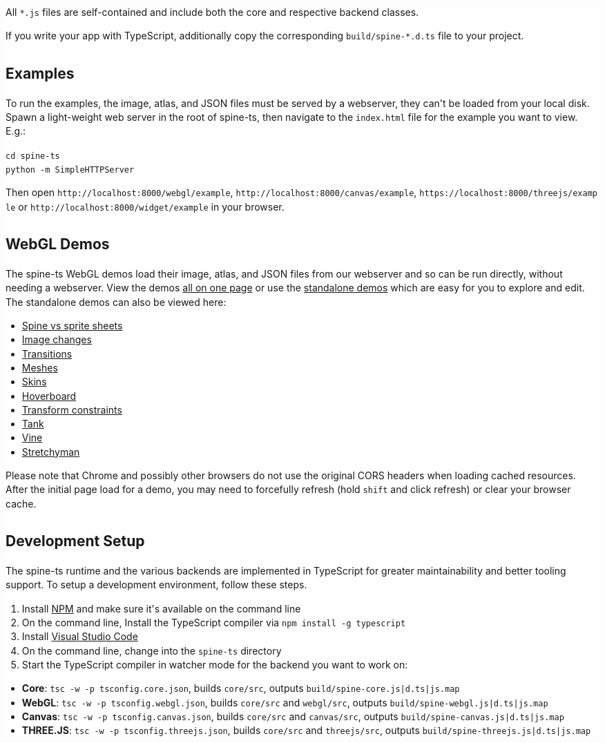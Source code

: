 All `*.js` files are self-contained and include both the core and respective backend classes.

If you write your app with TypeScript, additionally copy the corresponding `build/spine-*.d.ts` file to your project.

## Examples
To run the examples, the image, atlas, and JSON files must be served by a webserver, they can't be loaded from your local disk. Spawn a light-weight web server in the root of spine-ts, then navigate to the `index.html` file for the example you want to view. E.g.:

```
cd spine-ts
python -m SimpleHTTPServer
````

Then open `http://localhost:8000/webgl/example`, `http://localhost:8000/canvas/example`, `https://localhost:8000/threejs/example` or `http://localhost:8000/widget/example` in your browser.

## WebGL Demos
The spine-ts WebGL demos load their image, atlas, and JSON files from our webserver and so can be run directly, without needing a webserver. View the demos [all on one page](http://esotericsoftware.com/spine-demos/) or use the [standalone demos]() which are easy for you to explore and edit. The standalone demos can also be viewed here:

- [Spine vs sprite sheets](http://rawgit.com/EsotericSoftware/spine-runtimes/master/spine-ts/webgl/demos/spritesheets.html)
- [Image changes](http://rawgit.com/EsotericSoftware/spine-runtimes/master/spine-ts/webgl/demos/imagechanges.html)
- [Transitions](http://rawgit.com/EsotericSoftware/spine-runtimes/master/spine-ts/webgl/demos/transitions.html)
- [Meshes](http://rawgit.com/EsotericSoftware/spine-runtimes/master/spine-ts/webgl/demos/meshes.html)
- [Skins](http://rawgit.com/EsotericSoftware/spine-runtimes/master/spine-ts/webgl/demos/skins.html)
- [Hoverboard](http://rawgit.com/EsotericSoftware/spine-runtimes/master/spine-ts/webgl/demos/hoverboard.html)
- [Transform constraints](http://rawgit.com/EsotericSoftware/spine-runtimes/master/spine-ts/webgl/demos/transforms.html)
- [Tank](http://rawgit.com/EsotericSoftware/spine-runtimes/master/spine-ts/webgl/demos/tank.html)
- [Vine](http://rawgit.com/EsotericSoftware/spine-runtimes/master/spine-ts/webgl/demos/vine.html)
- [Stretchyman](http://rawgit.com/EsotericSoftware/spine-runtimes/master/spine-ts/webgl/demos/stretchyman.html)

Please note that Chrome and possibly other browsers do not use the original CORS headers when loading cached resources. After the initial page load for a demo, you may need to forcefully refresh (hold `shift` and click refresh) or clear your browser cache.

## Development Setup
The spine-ts runtime and the various backends are implemented in TypeScript for greater maintainability and better tooling support. To
setup a development environment, follow these steps.

1. Install [NPM](https://nodejs.org/en/download/) and make sure it's available on the command line
2. On the command line, Install the TypeScript compiler via `npm install -g typescript`
3. Install [Visual Studio Code](https://code.visualstudio.com/)
4. On the command line, change into the `spine-ts` directory
5. Start the TypeScript compiler in watcher mode for the backend you want to work on:
  * **Core**: `tsc -w -p tsconfig.core.json`, builds `core/src`, outputs `build/spine-core.js|d.ts|js.map`
  * **WebGL**: `tsc -w -p tsconfig.webgl.json`, builds `core/src` and `webgl/src`, outputs `build/spine-webgl.js|d.ts|js.map`
  * **Canvas**: `tsc -w -p tsconfig.canvas.json`, builds `core/src` and `canvas/src`, outputs `build/spine-canvas.js|d.ts|js.map`
  * **THREE.JS**: `tsc -w -p tsconfig.threejs.json`, builds `core/src` and `threejs/src`, outputs `build/spine-threejs.js|d.ts|js.map`